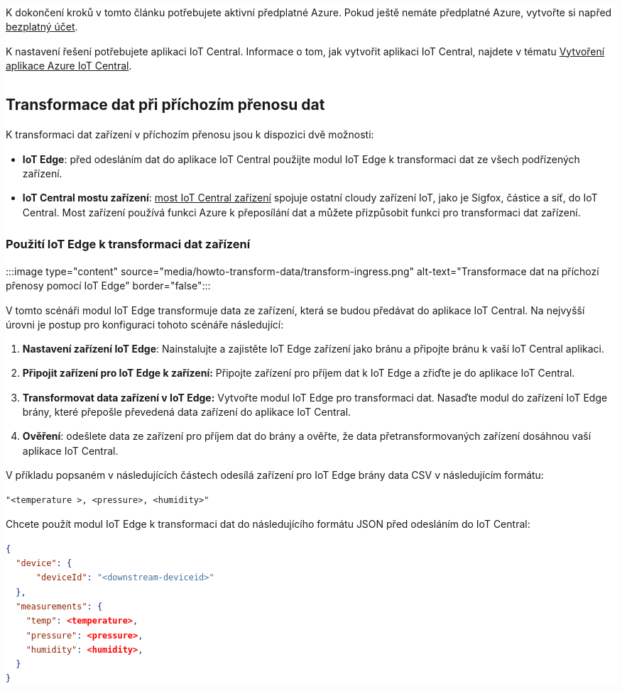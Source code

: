K dokončení kroků v tomto článku potřebujete aktivní předplatné Azure. Pokud ještě nemáte předplatné Azure, vytvořte si napřed [bezplatný účet](https://azure.microsoft.com/free/?WT.mc_id=A261C142F).

K nastavení řešení potřebujete aplikaci IoT Central. Informace o tom, jak vytvořit aplikaci IoT Central, najdete v tématu [Vytvoření aplikace Azure IoT Central](quick-deploy-iot-central.md).

## <a name="data-transformation-at-ingress"></a>Transformace dat při příchozím přenosu dat

K transformaci dat zařízení v příchozím přenosu jsou k dispozici dvě možnosti:

- **IoT Edge**: před odesláním dat do aplikace IoT Central použijte modul IoT Edge k transformaci dat ze všech podřízených zařízení.

- **IoT Central mostu zařízení**: [most IoT Central zařízení](howto-build-iotc-device-bridge.md) spojuje ostatní cloudy zařízení IoT, jako je Sigfox, částice a síť, do IoT Central. Most zařízení používá funkci Azure k přeposílání dat a můžete přizpůsobit funkci pro transformaci dat zařízení.

### <a name="use-iot-edge-to-transform-device-data"></a>Použití IoT Edge k transformaci dat zařízení

:::image type="content" source="media/howto-transform-data/transform-ingress.png" alt-text="Transformace dat na příchozí přenosy pomocí IoT Edge" border="false":::

V tomto scénáři modul IoT Edge transformuje data ze zařízení, která se budou předávat do aplikace IoT Central. Na nejvyšší úrovni je postup pro konfiguraci tohoto scénáře následující:

1. **Nastavení zařízení IoT Edge**: Nainstalujte a zajistěte IoT Edge zařízení jako bránu a připojte bránu k vaší IoT Central aplikaci.

1. **Připojit zařízení pro IoT Edge k zařízení:** Připojte zařízení pro příjem dat k IoT Edge a zřiďte je do aplikace IoT Central.

1. **Transformovat data zařízení v IoT Edge:** Vytvořte modul IoT Edge pro transformaci dat. Nasaďte modul do zařízení IoT Edge brány, které přepošle převedená data zařízení do aplikace IoT Central.

1. **Ověření**: odešlete data ze zařízení pro příjem dat do brány a ověřte, že data přetransformovaných zařízení dosáhnou vaší aplikace IoT Central.

V příkladu popsaném v následujících částech odesílá zařízení pro IoT Edge brány data CSV v následujícím formátu:

```csv
"<temperature >, <pressure>, <humidity>"
```

Chcete použít modul IoT Edge k transformaci dat do následujícího formátu JSON před odesláním do IoT Central:

```json
{
  "device": {
      "deviceId": "<downstream-deviceid>"
  },
  "measurements": {
    "temp": <temperature>,
    "pressure": <pressure>,
    "humidity": <humidity>,
  }
}
```
